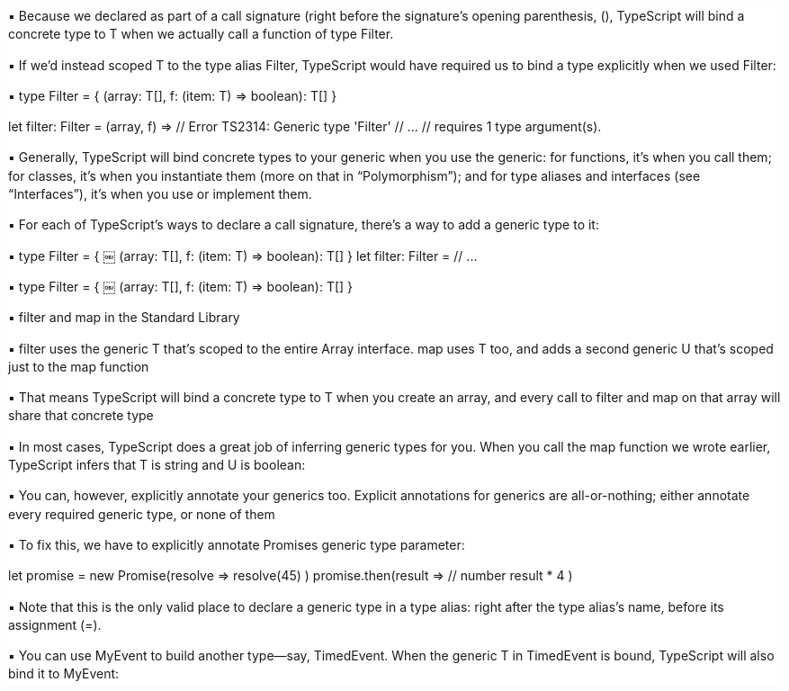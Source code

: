 ▪ Because we declared as part of a call signature (right before the signature’s opening parenthesis, (), TypeScript will bind a concrete type to T when we actually call a function of type Filter.

▪ If we’d instead scoped T to the type alias Filter, TypeScript would have required us to bind a type explicitly when we used Filter:

▪ type Filter = {
(array: T[], f: (item: T) => boolean): T[]
}

let filter: Filter = (array, f) => // Error TS2314: Generic type 'Filter'
// ... // requires 1 type argument(s).

▪ Generally, TypeScript will bind concrete types to your generic when you use the generic: for functions, it’s when you call them; for classes, it’s when you instantiate them (more on that in “Polymorphism”); and for type aliases and interfaces (see “Interfaces”), it’s when you use or implement them.

▪ For each of TypeScript’s ways to declare a call signature, there’s a way to add a generic type to it:

▪ type Filter = { ￼
(array: T[], f: (item: T) => boolean): T[]
}
let filter: Filter = // ...

▪ type Filter = { ￼
(array: T[], f: (item: T) => boolean): T[]
}

▪ filter and map in the Standard Library

▪ filter uses the generic T that’s scoped to the entire Array interface. map uses T too, and adds a second generic U that’s scoped just to the map function

▪ That means TypeScript will bind a concrete type to T when you create an array, and every call to filter and map on that array will share that concrete type

▪ In most cases, TypeScript does a great job of inferring generic types for you. When you call the map function we wrote earlier, TypeScript infers that T is string and U is boolean:

▪ You can, however, explicitly annotate your generics too. Explicit annotations for generics are all-or-nothing; either annotate every required generic type, or none of them

▪ To fix this, we have to explicitly annotate Promises generic type parameter:

let promise = new Promise(resolve =>
resolve(45)
)
promise.then(result => // number
result * 4
)

▪ Note that this is the only valid place to declare a generic type in a type alias: right after the type alias’s name, before its assignment (=).

▪ You can use MyEvent to build another type—say, TimedEvent. When the generic T in TimedEvent is bound, TypeScript will also bind it to MyEvent:

